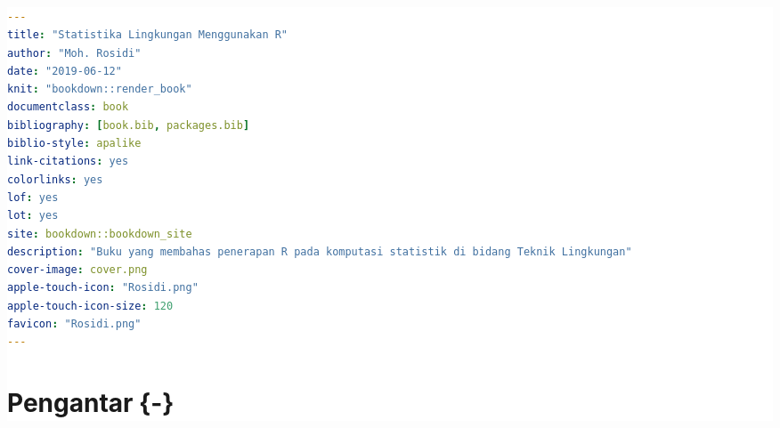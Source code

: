 ```yaml
--- 
title: "Statistika Lingkungan Menggunakan R"
author: "Moh. Rosidi"
date: "2019-06-12"
knit: "bookdown::render_book"
documentclass: book
bibliography: [book.bib, packages.bib]
biblio-style: apalike
link-citations: yes
colorlinks: yes
lof: yes
lot: yes
site: bookdown::bookdown_site
description: "Buku yang membahas penerapan R pada komputasi statistik di bidang Teknik Lingkungan"
cover-image: cover.png
apple-touch-icon: "Rosidi.png"
apple-touch-icon-size: 120
favicon: "Rosidi.png"
---
```




# Pengantar {-}
